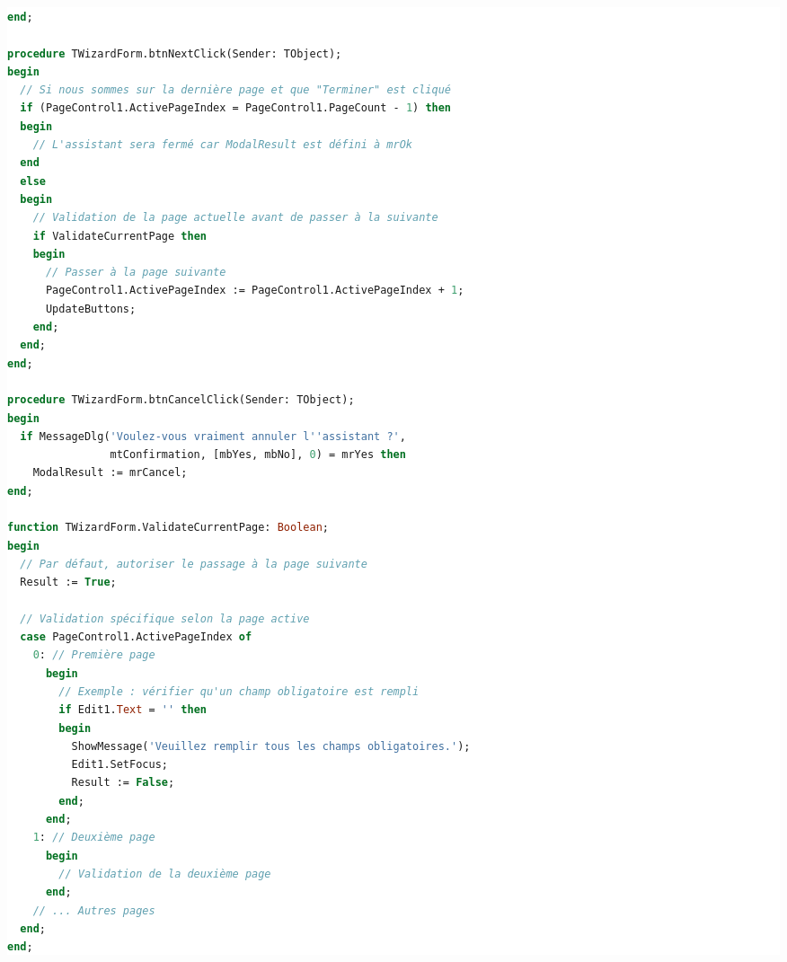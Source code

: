 ```pascal
end;

procedure TWizardForm.btnNextClick(Sender: TObject);
begin
  // Si nous sommes sur la dernière page et que "Terminer" est cliqué
  if (PageControl1.ActivePageIndex = PageControl1.PageCount - 1) then
  begin
    // L'assistant sera fermé car ModalResult est défini à mrOk
  end
  else
  begin
    // Validation de la page actuelle avant de passer à la suivante
    if ValidateCurrentPage then
    begin
      // Passer à la page suivante
      PageControl1.ActivePageIndex := PageControl1.ActivePageIndex + 1;
      UpdateButtons;
    end;
  end;
end;

procedure TWizardForm.btnCancelClick(Sender: TObject);
begin
  if MessageDlg('Voulez-vous vraiment annuler l''assistant ?',
                mtConfirmation, [mbYes, mbNo], 0) = mrYes then
    ModalResult := mrCancel;
end;

function TWizardForm.ValidateCurrentPage: Boolean;
begin
  // Par défaut, autoriser le passage à la page suivante
  Result := True;

  // Validation spécifique selon la page active
  case PageControl1.ActivePageIndex of
    0: // Première page
      begin
        // Exemple : vérifier qu'un champ obligatoire est rempli
        if Edit1.Text = '' then
        begin
          ShowMessage('Veuillez remplir tous les champs obligatoires.');
          Edit1.SetFocus;
          Result := False;
        end;
      end;
    1: // Deuxième page
      begin
        // Validation de la deuxième page
      end;
    // ... Autres pages
  end;
end;
```
